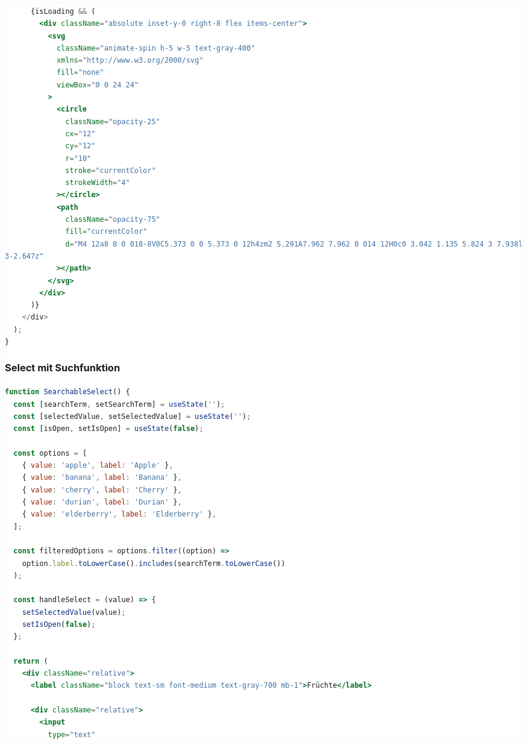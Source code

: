 ```jsx
      {isLoading && (
        <div className="absolute inset-y-0 right-8 flex items-center">
          <svg
            className="animate-spin h-5 w-5 text-gray-400"
            xmlns="http://www.w3.org/2000/svg"
            fill="none"
            viewBox="0 0 24 24"
          >
            <circle
              className="opacity-25"
              cx="12"
              cy="12"
              r="10"
              stroke="currentColor"
              strokeWidth="4"
            ></circle>
            <path
              className="opacity-75"
              fill="currentColor"
              d="M4 12a8 8 0 018-8V0C5.373 0 0 5.373 0 12h4zm2 5.291A7.962 7.962 0 014 12H0c0 3.042 1.135 5.824 3 7.938l3-2.647z"
            ></path>
          </svg>
        </div>
      )}
    </div>
  );
}
```

### Select mit Suchfunktion

```jsx
function SearchableSelect() {
  const [searchTerm, setSearchTerm] = useState('');
  const [selectedValue, setSelectedValue] = useState('');
  const [isOpen, setIsOpen] = useState(false);

  const options = [
    { value: 'apple', label: 'Apple' },
    { value: 'banana', label: 'Banana' },
    { value: 'cherry', label: 'Cherry' },
    { value: 'durian', label: 'Durian' },
    { value: 'elderberry', label: 'Elderberry' },
  ];

  const filteredOptions = options.filter((option) =>
    option.label.toLowerCase().includes(searchTerm.toLowerCase())
  );

  const handleSelect = (value) => {
    setSelectedValue(value);
    setIsOpen(false);
  };

  return (
    <div className="relative">
      <label className="block text-sm font-medium text-gray-700 mb-1">Früchte</label>

      <div className="relative">
        <input
          type="text"
```